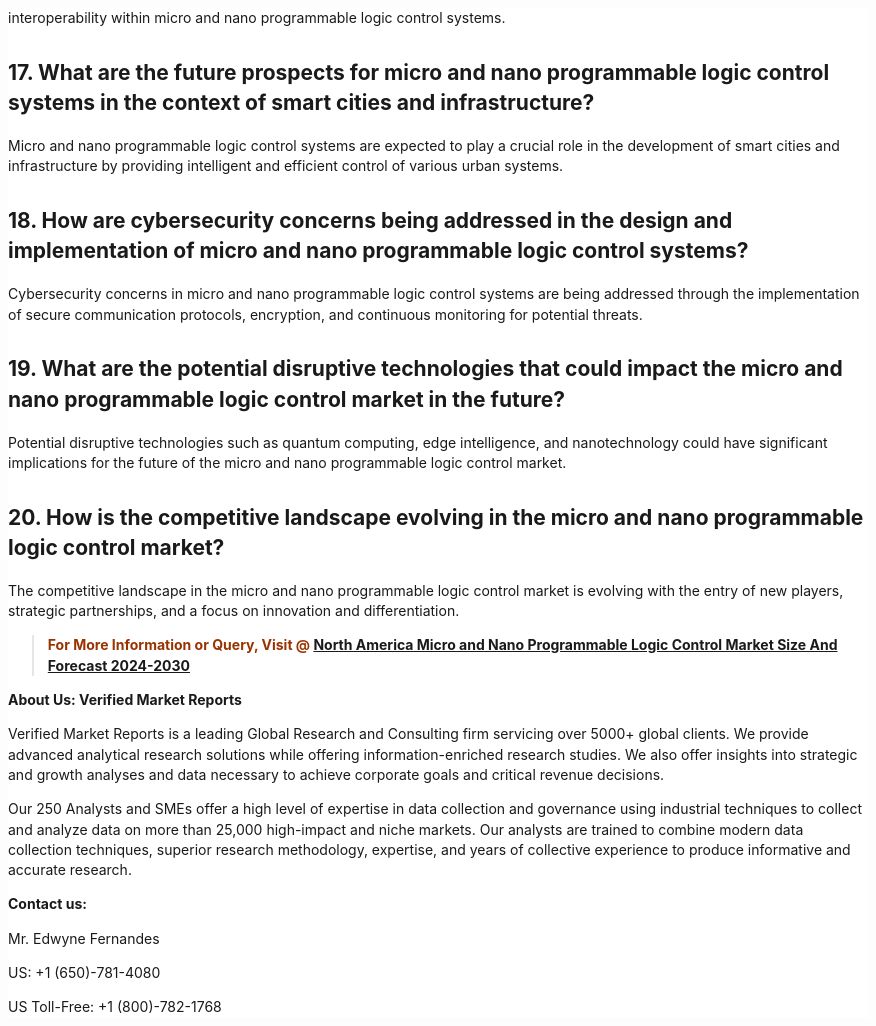interoperability within micro and nano programmable logic control systems.</p><h2>17. What are the future prospects for micro and nano programmable logic control systems in the context of smart cities and infrastructure?</div><div></h2><p>Micro and nano programmable logic control systems are expected to play a crucial role in the development of smart cities and infrastructure by providing intelligent and efficient control of various urban systems.</p><h2>18. How are cybersecurity concerns being addressed in the design and implementation of micro and nano programmable logic control systems?</div><div></h2><p>Cybersecurity concerns in micro and nano programmable logic control systems are being addressed through the implementation of secure communication protocols, encryption, and continuous monitoring for potential threats.</p><h2>19. What are the potential disruptive technologies that could impact the micro and nano programmable logic control market in the future?</div><div></h2><p>Potential disruptive technologies such as quantum computing, edge intelligence, and nanotechnology could have significant implications for the future of the micro and nano programmable logic control market.</p><h2>20. How is the competitive landscape evolving in the micro and nano programmable logic control market?</div><div></h2><p>The competitive landscape in the micro and nano programmable logic control market is evolving with the entry of new players, strategic partnerships, and a focus on innovation and differentiation.</p></body></html></p><blockquote><p><span style="color: #993300;"><strong>For More Information or Query, Visit @ <a href="https://www.verifiedmarketreports.com/product/micro-and-nano-programmable-logic-control-market/">North America Micro and Nano Programmable Logic Control Market Size And Forecast 2024-2030</a></strong></span></p></blockquote><p><strong>About Us: Verified Market Reports</strong></p><p>Verified Market Reports is a leading Global Research and Consulting firm servicing over 5000+ global clients. We provide advanced analytical research solutions while offering information-enriched research studies. We also offer insights into strategic and growth analyses and data necessary to achieve corporate goals and critical revenue decisions.</p><p>Our 250 Analysts and SMEs offer a high level of expertise in data collection and governance using industrial techniques to collect and analyze data on more than 25,000 high-impact and niche markets. Our analysts are trained to combine modern data collection techniques, superior research methodology, expertise, and years of collective experience to produce informative and accurate research.</p><p><strong>Contact us:</strong></p><p>Mr. Edwyne Fernandes</p><p>US: +1 (650)-781-4080</p><p>US Toll-Free: +1 (800)-782-1768</p>
